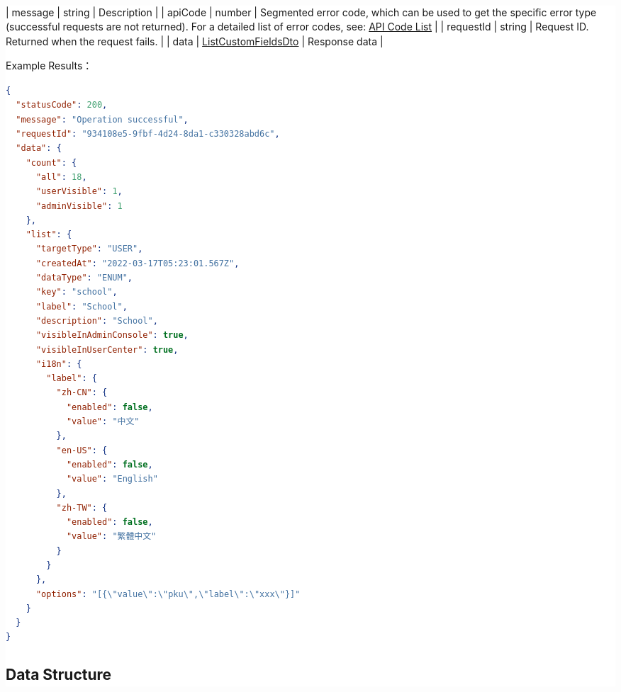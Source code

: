 | message    | string                                                 | Description                                                                                                                                                                                                                                                                                                                                    |
| apiCode    | number                                                 | Segmented error code, which can be used to get the specific error type (successful requests are not returned). For a detailed list of error codes, see: [API Code List](https://api-explorer.genauth.ai/?tag=group/%E5%BC%80%E5%8F%91%E5%87%86%E5%A4%87#tag/%E5%BC%80%E5%8F%91%E5%87%86%E5%A4%87/%E9%94%99%E8%AF%AF%E5%A4%84%E7%90%86/apiCode) |
| requestId  | string                                                 | Request ID. Returned when the request fails.                                                                                                                                                                                                                                                                                                   |
| data       | <a href="#ListCustomFieldsDto">ListCustomFieldsDto</a> | Response data                                                                                                                                                                                                                                                                                                                                  |

Example Results：

```json
{
  "statusCode": 200,
  "message": "Operation successful",
  "requestId": "934108e5-9fbf-4d24-8da1-c330328abd6c",
  "data": {
    "count": {
      "all": 18,
      "userVisible": 1,
      "adminVisible": 1
    },
    "list": {
      "targetType": "USER",
      "createdAt": "2022-03-17T05:23:01.567Z",
      "dataType": "ENUM",
      "key": "school",
      "label": "School",
      "description": "School",
      "visibleInAdminConsole": true,
      "visibleInUserCenter": true,
      "i18n": {
        "label": {
          "zh-CN": {
            "enabled": false,
            "value": "中文"
          },
          "en-US": {
            "enabled": false,
            "value": "English"
          },
          "zh-TW": {
            "enabled": false,
            "value": "繁體中文"
          }
        }
      },
      "options": "[{\"value\":\"pku\",\"label\":\"xxx\"}]"
    }
  }
}
```

## Data Structure
